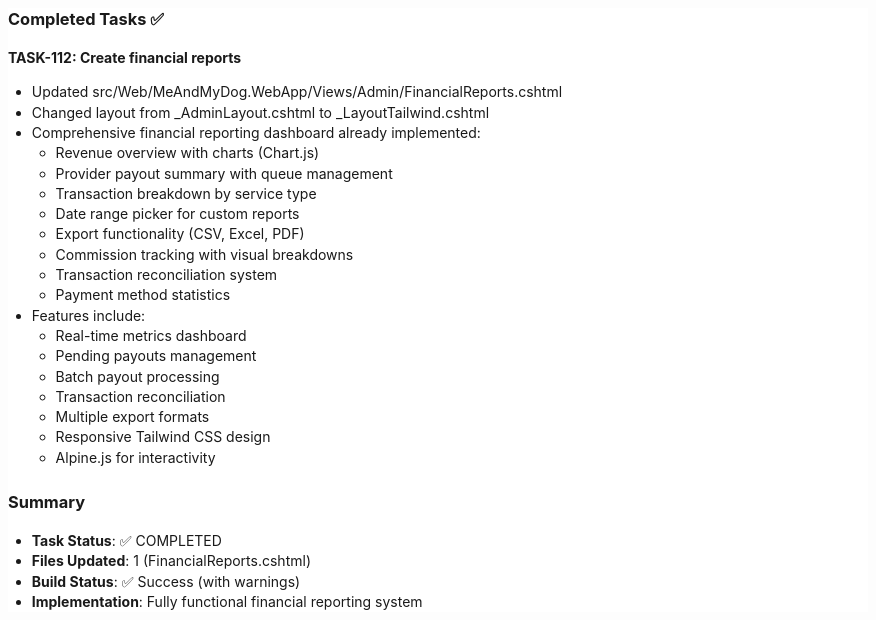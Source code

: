### Completed Tasks ✅

**TASK-112: Create financial reports**
- Updated src/Web/MeAndMyDog.WebApp/Views/Admin/FinancialReports.cshtml
- Changed layout from _AdminLayout.cshtml to _LayoutTailwind.cshtml
- Comprehensive financial reporting dashboard already implemented:
  - Revenue overview with charts (Chart.js)
  - Provider payout summary with queue management
  - Transaction breakdown by service type
  - Date range picker for custom reports
  - Export functionality (CSV, Excel, PDF)
  - Commission tracking with visual breakdowns
  - Transaction reconciliation system
  - Payment method statistics
- Features include:
  - Real-time metrics dashboard
  - Pending payouts management
  - Batch payout processing
  - Transaction reconciliation
  - Multiple export formats
  - Responsive Tailwind CSS design
  - Alpine.js for interactivity

### Summary
- **Task Status**: ✅ COMPLETED
- **Files Updated**: 1 (FinancialReports.cshtml)
- **Build Status**: ✅ Success (with warnings)
- **Implementation**: Fully functional financial reporting system